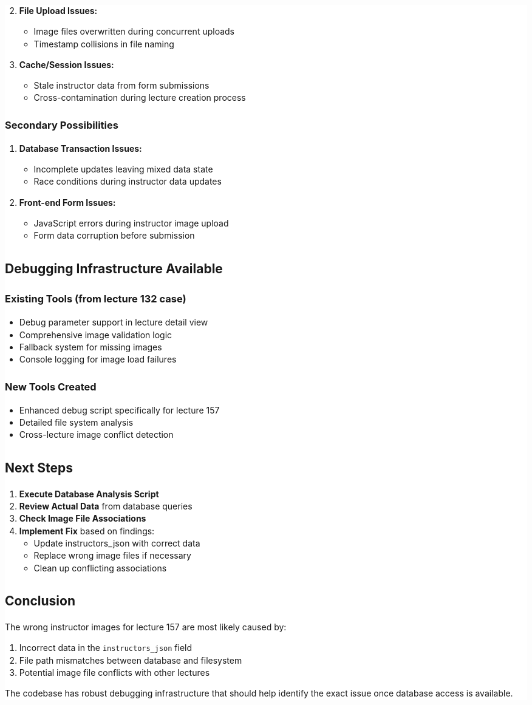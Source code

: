 2. **File Upload Issues:**
   - Image files overwritten during concurrent uploads
   - Timestamp collisions in file naming

3. **Cache/Session Issues:**
   - Stale instructor data from form submissions
   - Cross-contamination during lecture creation process

### Secondary Possibilities
1. **Database Transaction Issues:**
   - Incomplete updates leaving mixed data state
   - Race conditions during instructor data updates

2. **Front-end Form Issues:**
   - JavaScript errors during instructor image upload
   - Form data corruption before submission

## Debugging Infrastructure Available

### Existing Tools (from lecture 132 case)
- Debug parameter support in lecture detail view
- Comprehensive image validation logic
- Fallback system for missing images
- Console logging for image load failures

### New Tools Created
- Enhanced debug script specifically for lecture 157
- Detailed file system analysis
- Cross-lecture image conflict detection

## Next Steps

1. **Execute Database Analysis Script**
2. **Review Actual Data** from database queries
3. **Check Image File Associations**
4. **Implement Fix** based on findings:
   - Update instructors_json with correct data
   - Replace wrong image files if necessary
   - Clean up conflicting associations

## Conclusion

The wrong instructor images for lecture 157 are most likely caused by:
1. Incorrect data in the `instructors_json` field
2. File path mismatches between database and filesystem
3. Potential image file conflicts with other lectures

The codebase has robust debugging infrastructure that should help identify the exact issue once database access is available.